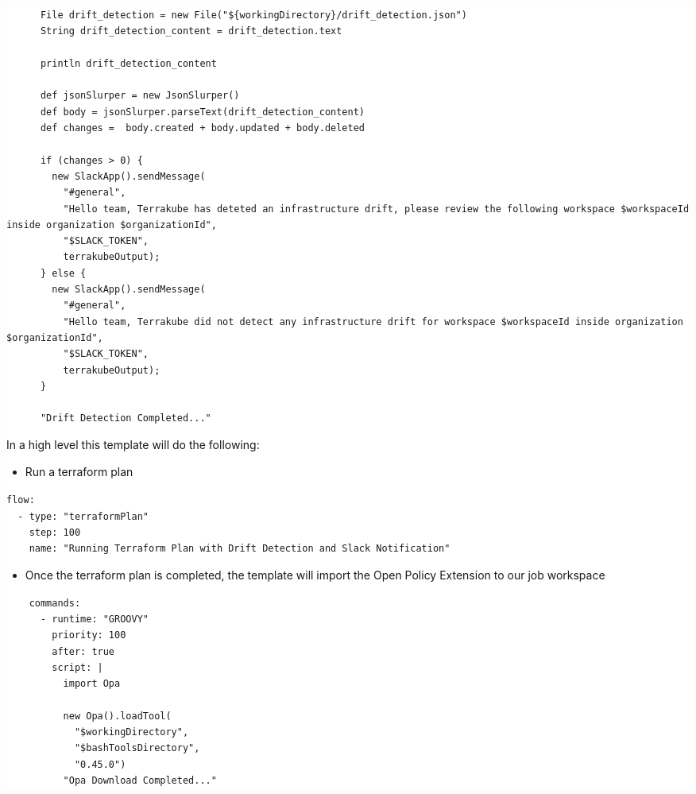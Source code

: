           File drift_detection = new File("${workingDirectory}/drift_detection.json")
          String drift_detection_content = drift_detection.text

          println drift_detection_content

          def jsonSlurper = new JsonSlurper()
          def body = jsonSlurper.parseText(drift_detection_content)
          def changes =  body.created + body.updated + body.deleted

          if (changes > 0) {
            new SlackApp().sendMessage(
              "#general", 
              "Hello team, Terrakube has deteted an infrastructure drift, please review the following workspace $workspaceId inside organization $organizationId", 
              "$SLACK_TOKEN", 
              terrakubeOutput);
          } else {
            new SlackApp().sendMessage(
              "#general", 
              "Hello team, Terrakube did not detect any infrastructure drift for workspace $workspaceId inside organization $organizationId", 
              "$SLACK_TOKEN", 
              terrakubeOutput);
          }

          "Drift Detection Completed..."
</code></pre>

In a high level this template will do the following:

* Run a terraform plan

```
flow:
  - type: "terraformPlan"
    step: 100
    name: "Running Terraform Plan with Drift Detection and Slack Notification"
```

* Once the terraform plan is completed, the template will import the Open Policy Extension to our job workspace

```
    commands:
      - runtime: "GROOVY"
        priority: 100
        after: true
        script: |
          import Opa

          new Opa().loadTool(
            "$workingDirectory",
            "$bashToolsDirectory",
            "0.45.0")
          "Opa Download Completed..."
```
